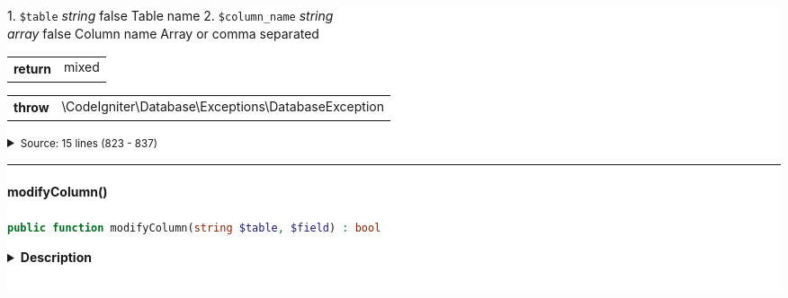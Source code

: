 <tr>
<td>1.</td>
<td><code>$table</code></td>
<td><em>string
</em></td>
<td>false</td>
<td>Table name</td>
</tr>

<tr>
<td>2.</td>
<td><code>$column_name</code></td>
<td><em>string<br>array
</em></td>
<td>false</td>
<td>Column name Array or comma separated</td>
</tr>


</tbody>
</table>



<table>
<tr>
<th style="vertical-align:top;">return</th>
<td>mixed
</td>
</tr>
</table>


<table>
<tr>
<th style="vertical-align:top;">throw</th>
<td>\CodeIgniter\Database\Exceptions\DatabaseException
</td>
</tr>
</table>



<details><summary><small>Source: 15 lines (823 - 837)</small></summary></details>


<hr>

#### modifyColumn()

```php
public function modifyColumn(string $table, $field) : bool
```

<details><summary style="margin-bottom:12px;"><strong>Description</strong></summary></details>



<table style="text-align:left">
</table>
